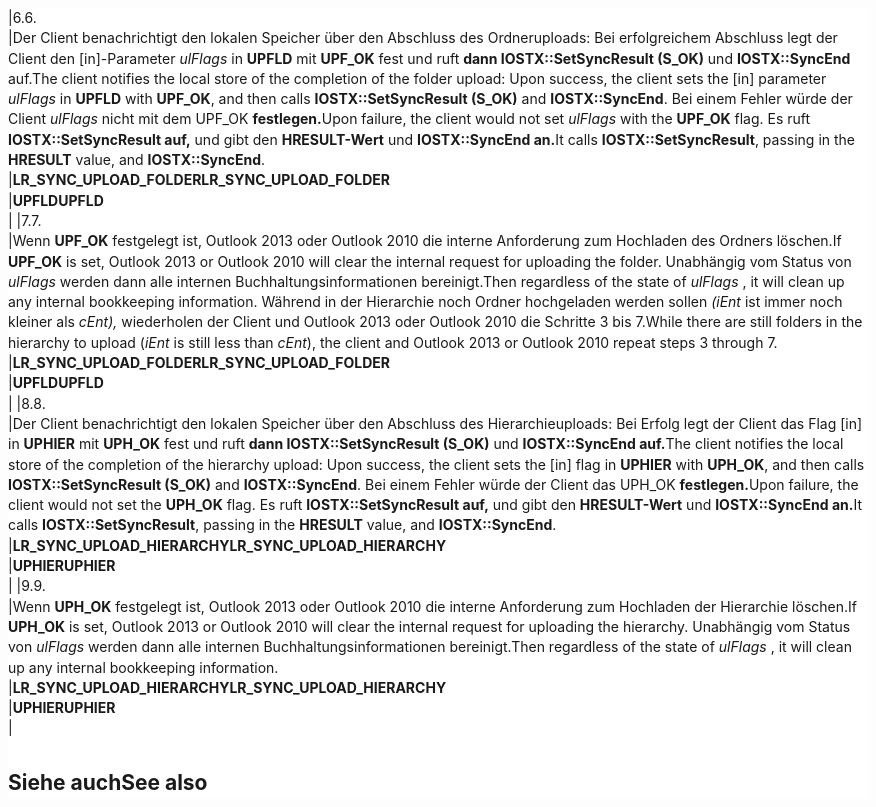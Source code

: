 |<span data-ttu-id="72b6a-206">6.</span><span class="sxs-lookup"><span data-stu-id="72b6a-206">6.</span></span>  <br/> |<span data-ttu-id="72b6a-207">Der Client benachrichtigt den lokalen Speicher über den Abschluss des Ordneruploads: Bei erfolgreichem Abschluss legt der Client den [in]-Parameter  *ulFlags*  in **UPFLD** mit **UPF_OK** fest und ruft **dann IOSTX::SetSyncResult (S_OK)** und **IOSTX::SyncEnd** auf.</span><span class="sxs-lookup"><span data-stu-id="72b6a-207">The client notifies the local store of the completion of the folder upload: Upon success, the client sets the [in] parameter  *ulFlags*  in **UPFLD** with **UPF_OK**, and then calls **IOSTX::SetSyncResult (S_OK)** and **IOSTX::SyncEnd**.</span></span> <span data-ttu-id="72b6a-208">Bei einem Fehler würde der Client *ulFlags* nicht mit dem UPF_OK **festlegen.**</span><span class="sxs-lookup"><span data-stu-id="72b6a-208">Upon failure, the client would not set  *ulFlags*  with the **UPF_OK** flag.</span></span> <span data-ttu-id="72b6a-209">Es ruft **IOSTX::SetSyncResult auf,** und gibt den **HRESULT-Wert** und **IOSTX::SyncEnd an.**</span><span class="sxs-lookup"><span data-stu-id="72b6a-209">It calls **IOSTX::SetSyncResult**, passing in the **HRESULT** value, and **IOSTX::SyncEnd**.</span></span>  <br/> |<span data-ttu-id="72b6a-210">**LR_SYNC_UPLOAD_FOLDER**</span><span class="sxs-lookup"><span data-stu-id="72b6a-210">**LR_SYNC_UPLOAD_FOLDER**</span></span> <br/> |<span data-ttu-id="72b6a-211">**UPFLD**</span><span class="sxs-lookup"><span data-stu-id="72b6a-211">**UPFLD**</span></span> <br/> |
|<span data-ttu-id="72b6a-212">7.</span><span class="sxs-lookup"><span data-stu-id="72b6a-212">7.</span></span>  <br/> |<span data-ttu-id="72b6a-213">Wenn **UPF_OK** festgelegt ist, Outlook 2013 oder Outlook 2010 die interne Anforderung zum Hochladen des Ordners löschen.</span><span class="sxs-lookup"><span data-stu-id="72b6a-213">If **UPF_OK** is set, Outlook 2013 or Outlook 2010 will clear the internal request for uploading the folder.</span></span> <span data-ttu-id="72b6a-214">Unabhängig vom Status von  *ulFlags*  werden dann alle internen Buchhaltungsinformationen bereinigt.</span><span class="sxs-lookup"><span data-stu-id="72b6a-214">Then regardless of the state of  *ulFlags*  , it will clean up any internal bookkeeping information.</span></span> <span data-ttu-id="72b6a-215">Während in der Hierarchie noch Ordner hochgeladen werden sollen *(iEnt* ist immer noch kleiner als *cEnt),* wiederholen der Client und Outlook 2013 oder Outlook 2010 die Schritte 3 bis 7.</span><span class="sxs-lookup"><span data-stu-id="72b6a-215">While there are still folders in the hierarchy to upload (*iEnt*  is still less than  *cEnt*), the client and Outlook 2013 or Outlook 2010 repeat steps 3 through 7.</span></span>  <br/> |<span data-ttu-id="72b6a-216">**LR_SYNC_UPLOAD_FOLDER**</span><span class="sxs-lookup"><span data-stu-id="72b6a-216">**LR_SYNC_UPLOAD_FOLDER**</span></span> <br/> |<span data-ttu-id="72b6a-217">**UPFLD**</span><span class="sxs-lookup"><span data-stu-id="72b6a-217">**UPFLD**</span></span> <br/> |
|<span data-ttu-id="72b6a-218">8.</span><span class="sxs-lookup"><span data-stu-id="72b6a-218">8.</span></span>  <br/> |<span data-ttu-id="72b6a-219">Der Client benachrichtigt den lokalen Speicher über den Abschluss des Hierarchieuploads: Bei Erfolg legt der Client das Flag [in] in **UPHIER** mit **UPH_OK** fest und ruft **dann IOSTX::SetSyncResult (S_OK)** und **IOSTX::SyncEnd auf.**</span><span class="sxs-lookup"><span data-stu-id="72b6a-219">The client notifies the local store of the completion of the hierarchy upload: Upon success, the client sets the [in] flag in **UPHIER** with **UPH_OK**, and then calls **IOSTX::SetSyncResult (S_OK)** and **IOSTX::SyncEnd**.</span></span> <span data-ttu-id="72b6a-220">Bei einem Fehler würde der Client das UPH_OK **festlegen.**</span><span class="sxs-lookup"><span data-stu-id="72b6a-220">Upon failure, the client would not set the **UPH_OK** flag.</span></span> <span data-ttu-id="72b6a-221">Es ruft **IOSTX::SetSyncResult auf,** und gibt den **HRESULT-Wert** und **IOSTX::SyncEnd an.**</span><span class="sxs-lookup"><span data-stu-id="72b6a-221">It calls **IOSTX::SetSyncResult**, passing in the **HRESULT** value, and **IOSTX::SyncEnd**.</span></span>  <br/> |<span data-ttu-id="72b6a-222">**LR_SYNC_UPLOAD_HIERARCHY**</span><span class="sxs-lookup"><span data-stu-id="72b6a-222">**LR_SYNC_UPLOAD_HIERARCHY**</span></span> <br/> |<span data-ttu-id="72b6a-223">**UPHIER**</span><span class="sxs-lookup"><span data-stu-id="72b6a-223">**UPHIER**</span></span> <br/> |
|<span data-ttu-id="72b6a-224">9.</span><span class="sxs-lookup"><span data-stu-id="72b6a-224">9.</span></span>  <br/> |<span data-ttu-id="72b6a-225">Wenn **UPH_OK** festgelegt ist, Outlook 2013 oder Outlook 2010 die interne Anforderung zum Hochladen der Hierarchie löschen.</span><span class="sxs-lookup"><span data-stu-id="72b6a-225">If **UPH_OK** is set, Outlook 2013 or Outlook 2010 will clear the internal request for uploading the hierarchy.</span></span> <span data-ttu-id="72b6a-226">Unabhängig vom Status von  *ulFlags*  werden dann alle internen Buchhaltungsinformationen bereinigt.</span><span class="sxs-lookup"><span data-stu-id="72b6a-226">Then regardless of the state of  *ulFlags*  , it will clean up any internal bookkeeping information.</span></span>  <br/> |<span data-ttu-id="72b6a-227">**LR_SYNC_UPLOAD_HIERARCHY**</span><span class="sxs-lookup"><span data-stu-id="72b6a-227">**LR_SYNC_UPLOAD_HIERARCHY**</span></span> <br/> |<span data-ttu-id="72b6a-228">**UPHIER**</span><span class="sxs-lookup"><span data-stu-id="72b6a-228">**UPHIER**</span></span> <br/> |
   
## <a name="see-also"></a><span data-ttu-id="72b6a-229">Siehe auch</span><span class="sxs-lookup"><span data-stu-id="72b6a-229">See also</span></span>


